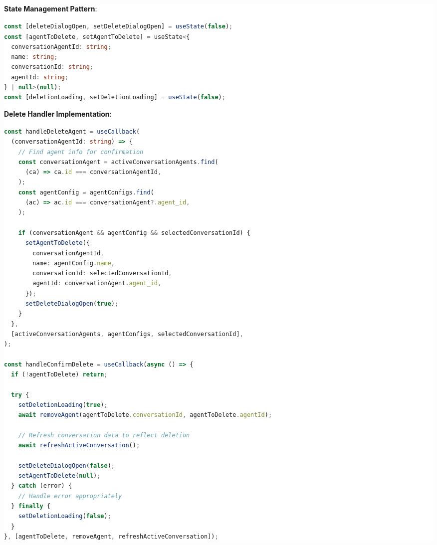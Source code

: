 **State Management Pattern**:

```typescript
const [deleteDialogOpen, setDeleteDialogOpen] = useState(false);
const [agentToDelete, setAgentToDelete] = useState<{
  conversationAgentId: string;
  name: string;
  conversationId: string;
  agentId: string;
} | null>(null);
const [deletionLoading, setDeletionLoading] = useState(false);
```

**Delete Handler Implementation**:

```typescript
const handleDeleteAgent = useCallback(
  (conversationAgentId: string) => {
    // Find agent info for confirmation
    const conversationAgent = activeConversationAgents.find(
      (ca) => ca.id === conversationAgentId,
    );
    const agentConfig = agentConfigs.find(
      (ac) => ac.id === conversationAgent?.agent_id,
    );

    if (conversationAgent && agentConfig && selectedConversationId) {
      setAgentToDelete({
        conversationAgentId,
        name: agentConfig.name,
        conversationId: selectedConversationId,
        agentId: conversationAgent.agent_id,
      });
      setDeleteDialogOpen(true);
    }
  },
  [activeConversationAgents, agentConfigs, selectedConversationId],
);

const handleConfirmDelete = useCallback(async () => {
  if (!agentToDelete) return;

  try {
    setDeletionLoading(true);
    await removeAgent(agentToDelete.conversationId, agentToDelete.agentId);

    // Refresh conversation data to reflect deletion
    await refreshActiveConversation();

    setDeleteDialogOpen(false);
    setAgentToDelete(null);
  } catch (error) {
    // Handle error appropriately
  } finally {
    setDeletionLoading(false);
  }
}, [agentToDelete, removeAgent, refreshActiveConversation]);
```
